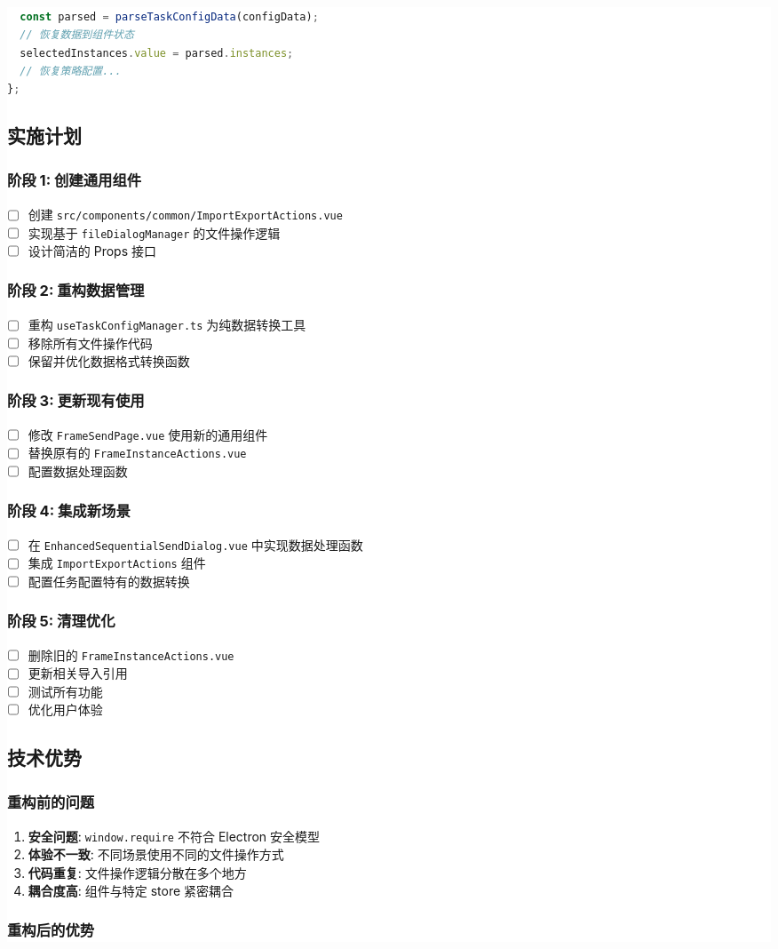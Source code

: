 ```typescript
  const parsed = parseTaskConfigData(configData);
  // 恢复数据到组件状态
  selectedInstances.value = parsed.instances;
  // 恢复策略配置...
};
```

## 实施计划

### 阶段 1: 创建通用组件

- [ ] 创建 `src/components/common/ImportExportActions.vue`
- [ ] 实现基于 `fileDialogManager` 的文件操作逻辑
- [ ] 设计简洁的 Props 接口

### 阶段 2: 重构数据管理

- [ ] 重构 `useTaskConfigManager.ts` 为纯数据转换工具
- [ ] 移除所有文件操作代码
- [ ] 保留并优化数据格式转换函数

### 阶段 3: 更新现有使用

- [ ] 修改 `FrameSendPage.vue` 使用新的通用组件
- [ ] 替换原有的 `FrameInstanceActions.vue`
- [ ] 配置数据处理函数

### 阶段 4: 集成新场景

- [ ] 在 `EnhancedSequentialSendDialog.vue` 中实现数据处理函数
- [ ] 集成 `ImportExportActions` 组件
- [ ] 配置任务配置特有的数据转换

### 阶段 5: 清理优化

- [ ] 删除旧的 `FrameInstanceActions.vue`
- [ ] 更新相关导入引用
- [ ] 测试所有功能
- [ ] 优化用户体验

## 技术优势

### 重构前的问题

1. **安全问题**: `window.require` 不符合 Electron 安全模型
2. **体验不一致**: 不同场景使用不同的文件操作方式
3. **代码重复**: 文件操作逻辑分散在多个地方
4. **耦合度高**: 组件与特定 store 紧密耦合

### 重构后的优势
